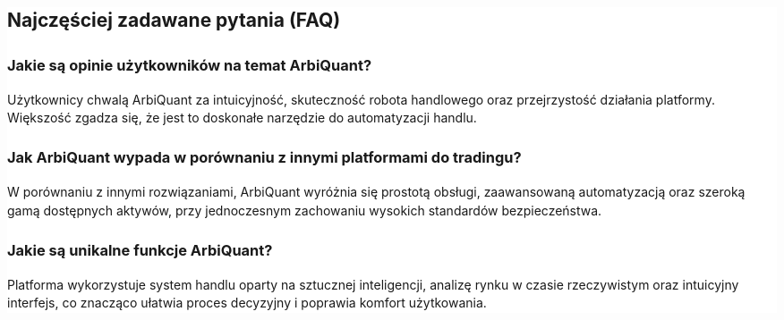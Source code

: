 **Najczęściej zadawane pytania (FAQ)**
--------------------------------------

### **Jakie są opinie użytkowników na temat ArbiQuant?**

Użytkownicy chwalą ArbiQuant za intuicyjność, skuteczność robota handlowego oraz przejrzystość działania platformy. Większość zgadza się, że jest to doskonałe narzędzie do automatyzacji handlu.

### **Jak ArbiQuant wypada w porównaniu z innymi platformami do tradingu?**

W porównaniu z innymi rozwiązaniami, ArbiQuant wyróżnia się prostotą obsługi, zaawansowaną automatyzacją oraz szeroką gamą dostępnych aktywów, przy jednoczesnym zachowaniu wysokich standardów bezpieczeństwa.

### **Jakie są unikalne funkcje ArbiQuant?**

Platforma wykorzystuje system handlu oparty na sztucznej inteligencji, analizę rynku w czasie rzeczywistym oraz intuicyjny interfejs, co znacząco ułatwia proces decyzyjny i poprawia komfort użytkowania.
